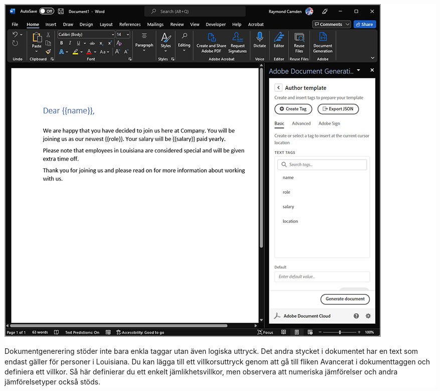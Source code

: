 ![Skärmbild av taggar](assets/onboarding_5.png)

Dokumentgenerering stöder inte bara enkla taggar utan även logiska uttryck. Det andra stycket i dokumentet har en text som endast gäller för personer i Louisiana. Du kan lägga till ett villkorsuttryck genom att gå till fliken Avancerat i dokumenttaggen och definiera ett villkor. Så här definierar du ett enkelt jämlikhetsvillkor, men observera att numeriska jämförelser och andra jämförelsetyper också stöds.
